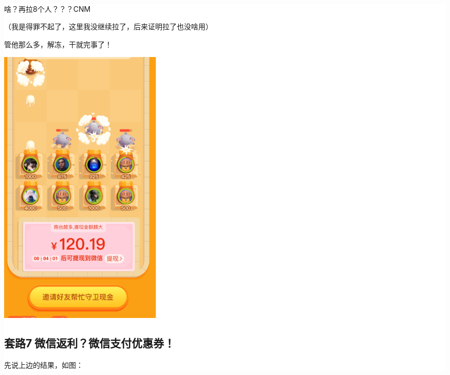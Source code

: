 啥？再拉8个人？？？CNM

（我是得罪不起了，这里我没继续拉了，后来证明拉了也没啥用）

管他那么多，解冻，干就完事了！

<img src="../images/PDD%E8%88%B9%E6%96%B0%E5%A5%97%E8%B7%AF%E8%A7%A3%E6%9E%90/image-20210212022627727.png" alt="image-20210212022627727" style="zoom: 80%;" />

## 套路7 微信返利？微信支付优惠券！

先说上边的结果，如图：
